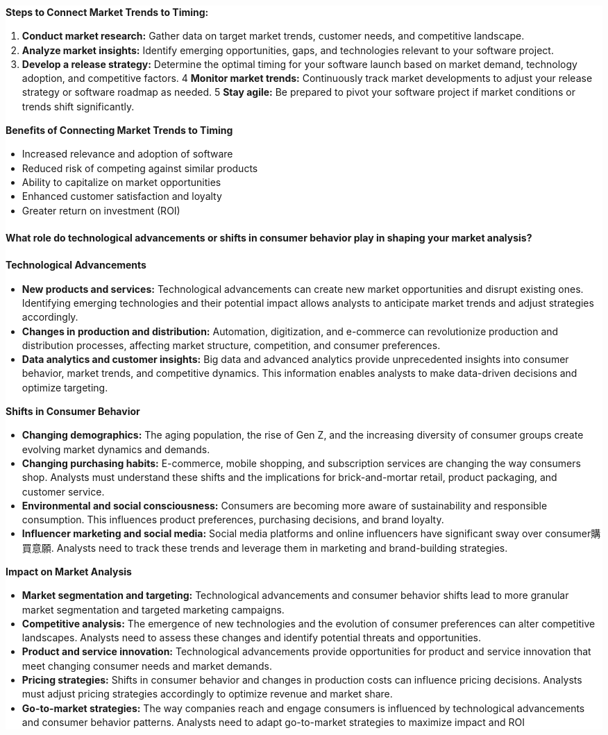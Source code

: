 **Steps to Connect Market Trends to Timing:**
1. **Conduct market research:** Gather data on target market trends, customer needs, and competitive landscape.
2. **Analyze market insights:** Identify emerging opportunities, gaps, and technologies relevant to your software project.
3. **Develop a release strategy:** Determine the optimal timing for your software launch based on market demand, technology adoption, and competitive factors.
4 **Monitor market trends:** Continuously track market developments to adjust your release strategy or software roadmap as needed.
5 **Stay agile:** Be prepared to pivot your software project if market conditions or trends shift significantly.

**Benefits of Connecting Market Trends to Timing**
- Increased relevance and adoption of software
- Reduced risk of competing against similar products
- Ability to capitalize on market opportunities
- Enhanced customer satisfaction and loyalty
- Greater return on investment (ROI)

#### What role do technological advancements or shifts in consumer behavior play in shaping your market analysis?
**Technological Advancements**
- **New products and services:** Technological advancements can create new market opportunities and disrupt existing ones. Identifying emerging technologies and their potential impact allows analysts to anticipate market trends and adjust strategies accordingly.
- **Changes in production and distribution:** Automation, digitization, and e-commerce can revolutionize production and distribution processes, affecting market structure, competition, and consumer preferences.
- **Data analytics and customer insights:** Big data and advanced analytics provide unprecedented insights into consumer behavior, market trends, and competitive dynamics. This information enables analysts to make data-driven decisions and optimize targeting.

**Shifts in Consumer Behavior**
- **Changing demographics:** The aging population, the rise of Gen Z, and the increasing diversity of consumer groups create evolving market dynamics and demands.
- **Changing purchasing habits:** E-commerce, mobile shopping, and subscription services are changing the way consumers shop. Analysts must understand these shifts and the implications for brick-and-mortar retail, product packaging, and customer service.
- **Environmental and social consciousness:** Consumers are becoming more aware of sustainability and responsible consumption. This influences product preferences, purchasing decisions, and brand loyalty.
- **Influencer marketing and social media:** Social media platforms and online influencers have significant sway over consumer購買意願. Analysts need to track these trends and leverage them in marketing and brand-building strategies.

**Impact on Market Analysis**
- **Market segmentation and targeting:** Technological advancements and consumer behavior shifts lead to more granular market segmentation and targeted marketing campaigns.
- **Competitive analysis:** The emergence of new technologies and the evolution of consumer preferences can alter competitive landscapes. Analysts need to assess these changes and identify potential threats and opportunities.
- **Product and service innovation:** Technological advancements provide opportunities for product and service innovation that meet changing consumer needs and market demands.
- **Pricing strategies:** Shifts in consumer behavior and changes in production costs can influence pricing decisions. Analysts must adjust pricing strategies accordingly to optimize revenue and market share.
- **Go-to-market strategies:** The way companies reach and engage consumers is influenced by technological advancements and consumer behavior patterns. Analysts need to adapt go-to-market strategies to maximize impact and ROI
